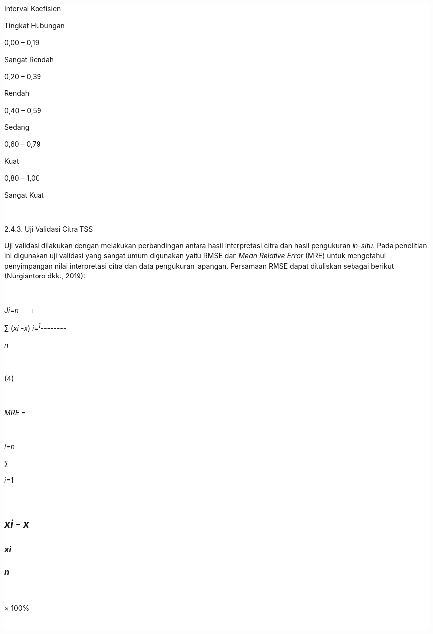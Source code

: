 <tr><td style="vertical-align:middle;">
<p><span class="font10">Interval Koefisien</span></p></td><td style="vertical-align:middle;">
<p><span class="font10">Tingkat Hubungan</span></p></td></tr>
<tr><td style="vertical-align:middle;">
<p><span class="font10">0,00 – 0,19</span></p></td><td style="vertical-align:middle;">
<p><span class="font10">Sangat Rendah</span></p></td></tr>
<tr><td style="vertical-align:middle;">
<p><span class="font10">0,20 – 0,39</span></p></td><td style="vertical-align:middle;">
<p><span class="font10">Rendah</span></p></td></tr>
<tr><td style="vertical-align:middle;">
<p><span class="font10">0,40 – 0,59</span></p></td><td style="vertical-align:middle;">
<p><span class="font10">Sedang</span></p></td></tr>
<tr><td style="vertical-align:middle;">
<p><span class="font10">0,60 – 0,79</span></p></td><td style="vertical-align:middle;">
<p><span class="font10">Kuat</span></p></td></tr>
<tr><td style="vertical-align:bottom;">
<p><span class="font10">0,80 – 1,00</span></p></td><td style="vertical-align:bottom;">
<p><span class="font10">Sangat Kuat</span></p></td></tr>
</table>
</div><br clear="all">
<div>
<p><span class="font11">2.4.3. Uji Validasi Citra TSS</span></p>
<p><span class="font11">Uji validasi dilakukan dengan melakukan perbandingan antara hasil interpretasi citra dan hasil pengukuran </span><span class="font11" style="font-style:italic;">in-situ</span><span class="font11">. Pada penelitian ini digunakan uji validasi yang sangat umum digunakan yaitu RMSE dan </span><span class="font11" style="font-style:italic;">Mean Relative Error</span><span class="font11"> (MRE) untuk mengetahui penyimpangan nilai interpretasi citra dan data pengukuran lapangan. Persamaan RMSE dapat dituliskan sebagai berikut (Nurgiantoro dkk., 2019):</span></p>
</div><br clear="all">
<div>
<p><span class="font20" style="font-style:italic;">J</span><span class="font17" style="font-style:italic;">i</span><span class="font8">=</span><span class="font17" style="font-style:italic;">n &nbsp;&nbsp;&nbsp;&nbsp;&nbsp;</span><span class="font7" style="font-variant:small-caps;">t</span></p>
<p><span class="font8">∑ </span><span class="font4">(</span><span class="font17" style="font-style:italic;">xi</span><span class="font8"> -</span><span class="font17" style="font-style:italic;">x</span><span class="font4">) </span><span class="font17" style="font-style:italic;">i=<sup>1</sup>--------</span></p>
<p><span class="font17" style="font-style:italic;">n</span></p>
</div><br clear="all">
<div>
<p><span class="font10">(4)</span></p>
</div><br clear="all">
<div>
<p><span class="font18" style="font-style:italic;">MRE</span><span class="font11"> =</span></p>
</div><br clear="all">
<div>
<p><span class="font15" style="font-style:italic;">i</span><span class="font0">=</span><span class="font15" style="font-style:italic;">n</span></p>
<p><span class="font6">∑</span></p>
<p><span class="font15" style="font-style:italic;">i</span><span class="font0">=</span><span class="font15">1</span></p>
</div><br clear="all">
<div>
<h2><a name="bookmark8"></a><span class="font19" style="font-style:italic;"><a name="bookmark9"></a>xi</span><span class="font4"> - </span><span class="font19" style="font-style:italic;">x</span></h2>
<h3><a name="bookmark10"></a><span class="font19" style="font-style:italic;"><a name="bookmark11"></a>xi</span></h3>
<h3><a name="bookmark12"></a><span class="font19" style="font-style:italic;"><a name="bookmark13"></a>n</span></h3>
</div><br clear="all">
<div>
<p><span class="font17" style="font-style:italic;">×</span><span class="font17"> 100%</span></p>
</div><br clear="all">